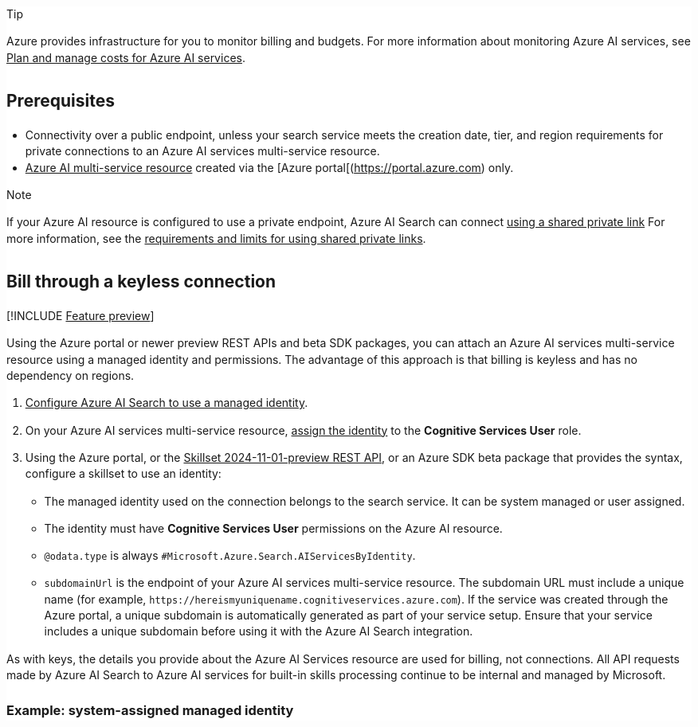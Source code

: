 > [!TIP]
> Azure provides infrastructure for you to monitor billing and budgets. For more information about monitoring Azure AI services, see [Plan and manage costs for Azure AI services](/azure/ai-services/plan-manage-costs).

## Prerequisites

+ Connectivity over a public endpoint, unless your search service meets the creation date, tier, and region requirements for private connections to an Azure AI services multi-service resource.
+ [Azure AI multi-service resource](/azure/ai-services/multi-service-resource) created via the [Azure portal[(https://portal.azure.com) only.

> [!NOTE]
> If your Azure AI resource is configured to use a private endpoint, Azure AI Search can connect [using a shared private link](search-indexer-howto-access-private.md) For more information, see the [requirements and limits for using shared private links](search-limits-quotas-capacity.md#shared-private-link-resource-limits).

## Bill through a keyless connection

[!INCLUDE [Feature preview](./includes/previews/preview-generic.md)]

Using the Azure portal or newer preview REST APIs and beta SDK packages, you can attach an Azure AI services multi-service resource using a managed identity and permissions. The advantage of this approach is that billing is keyless and has no dependency on regions.

1. [Configure Azure AI Search to use a managed identity](search-howto-managed-identities-data-sources.md).

1. On your Azure AI services multi-service resource, [assign the identity](/azure/role-based-access-control/role-assignments-portal) to the **Cognitive Services User** role.

1. Using the Azure portal, or the [Skillset 2024-11-01-preview REST API](/rest/api/searchservice/skillsets/create-or-update?view=rest-searchservice-2024-11-01-preview&preserve-view=true), or an Azure SDK beta package that provides the syntax, configure a skillset to use an identity:

   + The managed identity used on the connection belongs to the search service. It can be system managed or user assigned.

   + The identity must have **Cognitive Services User** permissions on the Azure AI resource.

   + `@odata.type` is always `#Microsoft.Azure.Search.AIServicesByIdentity`.

   + `subdomainUrl` is the endpoint of your Azure AI services multi-service resource. The subdomain URL must include a unique name (for example, `https://hereismyuniquename.cognitiveservices.azure.com`). If the service was created through the Azure portal, a unique subdomain is automatically generated as part of your service setup. Ensure that your service includes a unique subdomain before using it with the Azure AI Search integration.

As with keys, the details you provide about the Azure AI Services resource are used for billing, not connections.  All API requests made by Azure AI Search to Azure AI services for built-in skills processing continue to be internal and managed by Microsoft.

### Example: system-assigned managed identity
